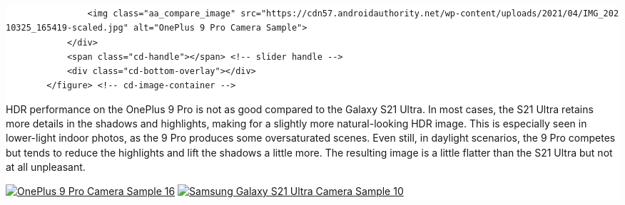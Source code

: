 					<img class="aa_compare_image" src="https://cdn57.androidauthority.net/wp-content/uploads/2021/04/IMG_20210325_165419-scaled.jpg" alt="OnePlus 9 Pro Camera Sample">
				</div>
				<span class="cd-handle"></span> <!-- slider handle -->
				<div class="cd-bottom-overlay"></div>
			</figure> <!-- cd-image-container -->
			
<p>HDR performance on the OnePlus 9 Pro is not as good compared to the Galaxy S21 Ultra. In most cases, the S21 Ultra retains more details in the shadows and highlights, making for a slightly more natural-looking HDR image. This is especially seen in lower-light indoor photos, as the 9 Pro produces some oversaturated scenes. Even still, in daylight scenarios, the 9 Pro competes but tends to reduce the highlights and lift the shadows a little more. The resulting image is a little flatter than the S21 Ultra but not at all unpleasant.</p>

<a title="OnePlus 9 Pro Camera Sample 16"  href='https://cdn57.androidauthority.net/wp-content/uploads/2021/04/OnePlus-9-Pro-Camera-Sample-16-scaled.jpg'><img width="1444" height="1920" src="https://cdn57.androidauthority.net/wp-content/uploads/2021/04/OnePlus-9-Pro-Camera-Sample-16-scaled.jpg" class="attachment-full size-full" alt="OnePlus 9 Pro Camera Sample 16" srcset="https://cdn57.androidauthority.net/wp-content/uploads/2021/04/OnePlus-9-Pro-Camera-Sample-16-scaled.jpg 1444w, https://cdn57.androidauthority.net/wp-content/uploads/2021/04/OnePlus-9-Pro-Camera-Sample-16-300x399.jpg 300w, https://cdn57.androidauthority.net/wp-content/uploads/2021/04/OnePlus-9-Pro-Camera-Sample-16-508x675.jpg 508w, https://cdn57.androidauthority.net/wp-content/uploads/2021/04/OnePlus-9-Pro-Camera-Sample-16-768x1021.jpg 768w, https://cdn57.androidauthority.net/wp-content/uploads/2021/04/OnePlus-9-Pro-Camera-Sample-16-1155x1536.jpg 1155w, https://cdn57.androidauthority.net/wp-content/uploads/2021/04/OnePlus-9-Pro-Camera-Sample-16-1540x2048.jpg 1540w, https://cdn57.androidauthority.net/wp-content/uploads/2021/04/OnePlus-9-Pro-Camera-Sample-16-12x16.jpg 12w, https://cdn57.androidauthority.net/wp-content/uploads/2021/04/OnePlus-9-Pro-Camera-Sample-16-24x32.jpg 24w, https://cdn57.androidauthority.net/wp-content/uploads/2021/04/OnePlus-9-Pro-Camera-Sample-16-21x28.jpg 21w, https://cdn57.androidauthority.net/wp-content/uploads/2021/04/OnePlus-9-Pro-Camera-Sample-16-42x56.jpg 42w, https://cdn57.androidauthority.net/wp-content/uploads/2021/04/OnePlus-9-Pro-Camera-Sample-16-48x64.jpg 48w, https://cdn57.androidauthority.net/wp-content/uploads/2021/04/OnePlus-9-Pro-Camera-Sample-16-1000x1330.jpg 1000w, https://cdn57.androidauthority.net/wp-content/uploads/2021/04/OnePlus-9-Pro-Camera-Sample-16-1200x1596.jpg 1200w, https://cdn57.androidauthority.net/wp-content/uploads/2021/04/OnePlus-9-Pro-Camera-Sample-16-120x160.jpg 120w, https://cdn57.androidauthority.net/wp-content/uploads/2021/04/OnePlus-9-Pro-Camera-Sample-16-150x200.jpg 150w, https://cdn57.androidauthority.net/wp-content/uploads/2021/04/OnePlus-9-Pro-Camera-Sample-16-675x898.jpg 675w" sizes="(max-width: 1444px) 100vw, 1444px" /></a>
<a title="Samsung Galaxy S21 Ultra Camera Sample 10"  href='https://cdn57.androidauthority.net/wp-content/uploads/2021/04/Samsung-Galaxy-S21-Ultra-Camera-Sample-10-scaled.jpg'><img width="1440" height="1920" src="https://cdn57.androidauthority.net/wp-content/uploads/2021/04/Samsung-Galaxy-S21-Ultra-Camera-Sample-10-scaled.jpg" class="attachment-full size-full" alt="Samsung Galaxy S21 Ultra Camera Sample 10" srcset="https://cdn57.androidauthority.net/wp-content/uploads/2021/04/Samsung-Galaxy-S21-Ultra-Camera-Sample-10-scaled.jpg 1440w, https://cdn57.androidauthority.net/wp-content/uploads/2021/04/Samsung-Galaxy-S21-Ultra-Camera-Sample-10-300x400.jpg 300w, https://cdn57.androidauthority.net/wp-content/uploads/2021/04/Samsung-Galaxy-S21-Ultra-Camera-Sample-10-506x675.jpg 506w, https://cdn57.androidauthority.net/wp-content/uploads/2021/04/Samsung-Galaxy-S21-Ultra-Camera-Sample-10-768x1024.jpg 768w, https://cdn57.androidauthority.net/wp-content/uploads/2021/04/Samsung-Galaxy-S21-Ultra-Camera-Sample-10-1152x1536.jpg 1152w, https://cdn57.androidauthority.net/wp-content/uploads/2021/04/Samsung-Galaxy-S21-Ultra-Camera-Sample-10-1536x2048.jpg 1536w, https://cdn57.androidauthority.net/wp-content/uploads/2021/04/Samsung-Galaxy-S21-Ultra-Camera-Sample-10-12x16.jpg 12w, https://cdn57.androidauthority.net/wp-content/uploads/2021/04/Samsung-Galaxy-S21-Ultra-Camera-Sample-10-24x32.jpg 24w, https://cdn57.androidauthority.net/wp-content/uploads/2021/04/Samsung-Galaxy-S21-Ultra-Camera-Sample-10-21x28.jpg 21w, https://cdn57.androidauthority.net/wp-content/uploads/2021/04/Samsung-Galaxy-S21-Ultra-Camera-Sample-10-42x56.jpg 42w, https://cdn57.androidauthority.net/wp-content/uploads/2021/04/Samsung-Galaxy-S21-Ultra-Camera-Sample-10-48x64.jpg 48w, https://cdn57.androidauthority.net/wp-content/uploads/2021/04/Samsung-Galaxy-S21-Ultra-Camera-Sample-10-1000x1333.jpg 1000w, https://cdn57.androidauthority.net/wp-content/uploads/2021/04/Samsung-Galaxy-S21-Ultra-Camera-Sample-10-1200x1600.jpg 1200w, https://cdn57.androidauthority.net/wp-content/uploads/2021/04/Samsung-Galaxy-S21-Ultra-Camera-Sample-10-120x160.jpg 120w, https://cdn57.androidauthority.net/wp-content/uploads/2021/04/Samsung-Galaxy-S21-Ultra-Camera-Sample-10-750x1000.jpg 750w, https://cdn57.androidauthority.net/wp-content/uploads/2021/04/Samsung-Galaxy-S21-Ultra-Camera-Sample-10-150x200.jpg 150w, https://cdn57.androidauthority.net/wp-content/uploads/2021/04/Samsung-Galaxy-S21-Ultra-Camera-Sample-10-675x900.jpg 675w" sizes="(max-width: 1440px) 100vw, 1440px" /></a>